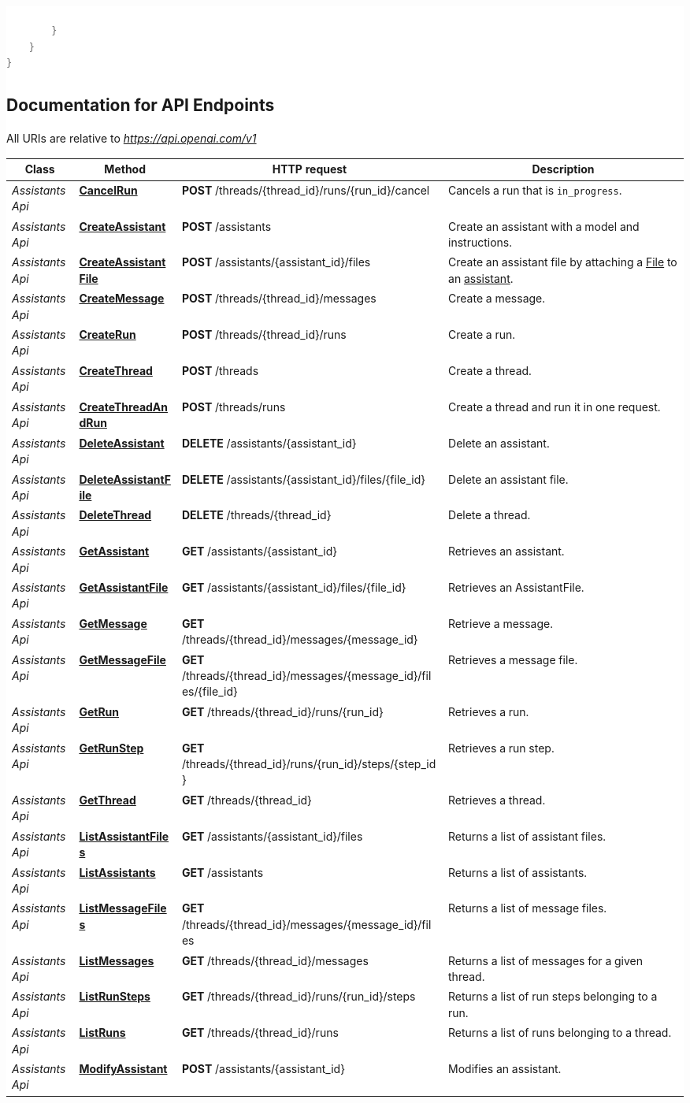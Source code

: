 ```csharp

        }
    }
}
```

<a id="documentation-for-api-endpoints"></a>
## Documentation for API Endpoints

All URIs are relative to *https://api.openai.com/v1*

Class | Method | HTTP request | Description
------------ | ------------- | ------------- | -------------
*AssistantsApi* | [**CancelRun**](docs/AssistantsApi.md#cancelrun) | **POST** /threads/{thread_id}/runs/{run_id}/cancel | Cancels a run that is `in_progress`.
*AssistantsApi* | [**CreateAssistant**](docs/AssistantsApi.md#createassistant) | **POST** /assistants | Create an assistant with a model and instructions.
*AssistantsApi* | [**CreateAssistantFile**](docs/AssistantsApi.md#createassistantfile) | **POST** /assistants/{assistant_id}/files | Create an assistant file by attaching a [File](/docs/api-reference/files) to an [assistant](/docs/api-reference/assistants).
*AssistantsApi* | [**CreateMessage**](docs/AssistantsApi.md#createmessage) | **POST** /threads/{thread_id}/messages | Create a message.
*AssistantsApi* | [**CreateRun**](docs/AssistantsApi.md#createrun) | **POST** /threads/{thread_id}/runs | Create a run.
*AssistantsApi* | [**CreateThread**](docs/AssistantsApi.md#createthread) | **POST** /threads | Create a thread.
*AssistantsApi* | [**CreateThreadAndRun**](docs/AssistantsApi.md#createthreadandrun) | **POST** /threads/runs | Create a thread and run it in one request.
*AssistantsApi* | [**DeleteAssistant**](docs/AssistantsApi.md#deleteassistant) | **DELETE** /assistants/{assistant_id} | Delete an assistant.
*AssistantsApi* | [**DeleteAssistantFile**](docs/AssistantsApi.md#deleteassistantfile) | **DELETE** /assistants/{assistant_id}/files/{file_id} | Delete an assistant file.
*AssistantsApi* | [**DeleteThread**](docs/AssistantsApi.md#deletethread) | **DELETE** /threads/{thread_id} | Delete a thread.
*AssistantsApi* | [**GetAssistant**](docs/AssistantsApi.md#getassistant) | **GET** /assistants/{assistant_id} | Retrieves an assistant.
*AssistantsApi* | [**GetAssistantFile**](docs/AssistantsApi.md#getassistantfile) | **GET** /assistants/{assistant_id}/files/{file_id} | Retrieves an AssistantFile.
*AssistantsApi* | [**GetMessage**](docs/AssistantsApi.md#getmessage) | **GET** /threads/{thread_id}/messages/{message_id} | Retrieve a message.
*AssistantsApi* | [**GetMessageFile**](docs/AssistantsApi.md#getmessagefile) | **GET** /threads/{thread_id}/messages/{message_id}/files/{file_id} | Retrieves a message file.
*AssistantsApi* | [**GetRun**](docs/AssistantsApi.md#getrun) | **GET** /threads/{thread_id}/runs/{run_id} | Retrieves a run.
*AssistantsApi* | [**GetRunStep**](docs/AssistantsApi.md#getrunstep) | **GET** /threads/{thread_id}/runs/{run_id}/steps/{step_id} | Retrieves a run step.
*AssistantsApi* | [**GetThread**](docs/AssistantsApi.md#getthread) | **GET** /threads/{thread_id} | Retrieves a thread.
*AssistantsApi* | [**ListAssistantFiles**](docs/AssistantsApi.md#listassistantfiles) | **GET** /assistants/{assistant_id}/files | Returns a list of assistant files.
*AssistantsApi* | [**ListAssistants**](docs/AssistantsApi.md#listassistants) | **GET** /assistants | Returns a list of assistants.
*AssistantsApi* | [**ListMessageFiles**](docs/AssistantsApi.md#listmessagefiles) | **GET** /threads/{thread_id}/messages/{message_id}/files | Returns a list of message files.
*AssistantsApi* | [**ListMessages**](docs/AssistantsApi.md#listmessages) | **GET** /threads/{thread_id}/messages | Returns a list of messages for a given thread.
*AssistantsApi* | [**ListRunSteps**](docs/AssistantsApi.md#listrunsteps) | **GET** /threads/{thread_id}/runs/{run_id}/steps | Returns a list of run steps belonging to a run.
*AssistantsApi* | [**ListRuns**](docs/AssistantsApi.md#listruns) | **GET** /threads/{thread_id}/runs | Returns a list of runs belonging to a thread.
*AssistantsApi* | [**ModifyAssistant**](docs/AssistantsApi.md#modifyassistant) | **POST** /assistants/{assistant_id} | Modifies an assistant.